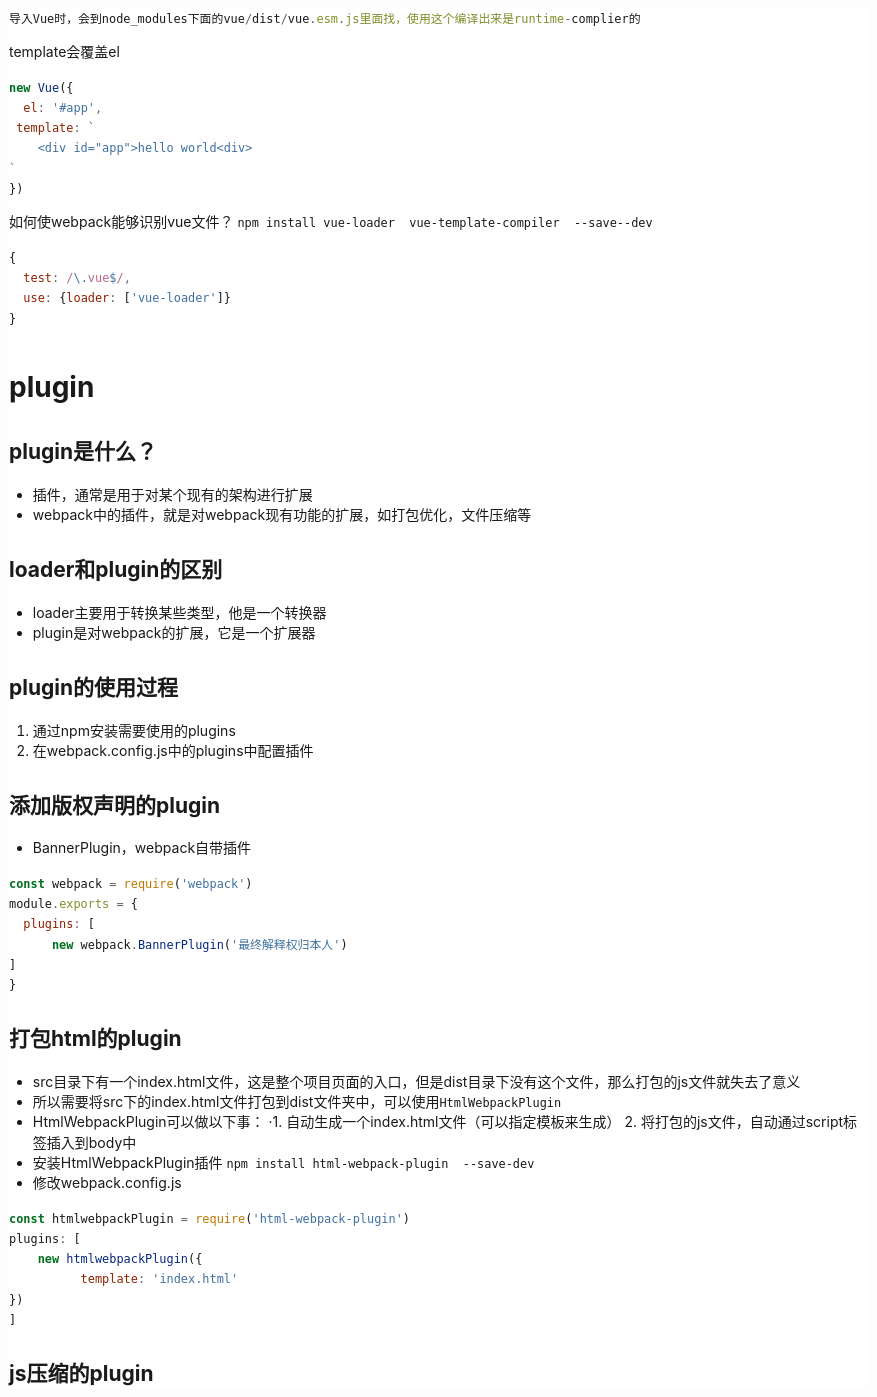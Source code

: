 ```js
导入Vue时，会到node_modules下面的vue/dist/vue.esm.js里面找，使用这个编译出来是runtime-complier的
```
 template会覆盖el
```js
new Vue({
  el: '#app',
 template: `
    <div id="app">hello world<div>
`
})
```
如何使webpack能够识别vue文件？
`npm install vue-loader  vue-template-compiler  --save--dev`
```js
{
  test: /\.vue$/,
  use: {loader: ['vue-loader']}
}
```
# plugin
## plugin是什么？
- 插件，通常是用于对某个现有的架构进行扩展
- webpack中的插件，就是对webpack现有功能的扩展，如打包优化，文件压缩等
## loader和plugin的区别
- loader主要用于转换某些类型，他是一个转换器
- plugin是对webpack的扩展，它是一个扩展器
## plugin的使用过程
1. 通过npm安装需要使用的plugins
2. 在webpack.config.js中的plugins中配置插件
## 添加版权声明的plugin
- BannerPlugin，webpack自带插件
```js 
const webpack = require('webpack')
module.exports = {
  plugins: [
      new webpack.BannerPlugin('最终解释权归本人')
]
}
```
## 打包html的plugin
- src目录下有一个index.html文件，这是整个项目页面的入口，但是dist目录下没有这个文件，那么打包的js文件就失去了意义
- 所以需要将src下的index.html文件打包到dist文件夹中，可以使用`HtmlWebpackPlugin`
- HtmlWebpackPlugin可以做以下事：
  ·1. 自动生成一个index.html文件（可以指定模板来生成）
   2. 将打包的js文件，自动通过script标签插入到body中
- 安装HtmlWebpackPlugin插件 `npm install html-webpack-plugin  --save-dev`
- 修改webpack.config.js
```js
const htmlwebpackPlugin = require('html-webpack-plugin')
plugins: [
    new htmlwebpackPlugin({
          template: 'index.html'
})
]
```
## js压缩的plugin